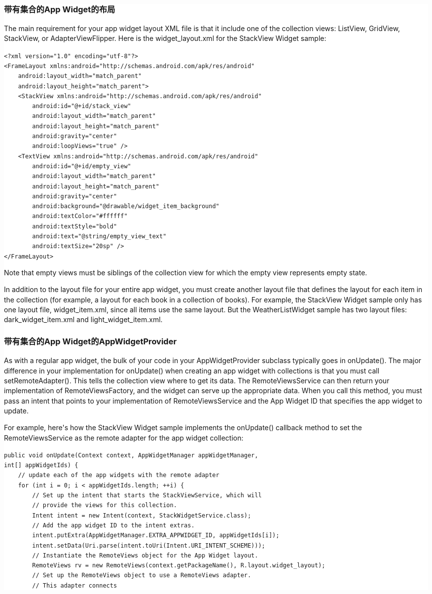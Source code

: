 
### 带有集合的App Widget的布局
The main requirement for your app widget layout XML file is that it include one of the collection views: ListView, GridView, StackView, or AdapterViewFlipper. Here is the widget_layout.xml for the StackView Widget sample:

```
<?xml version="1.0" encoding="utf-8"?>
<FrameLayout xmlns:android="http://schemas.android.com/apk/res/android"
    android:layout_width="match_parent"
    android:layout_height="match_parent">
    <StackView xmlns:android="http://schemas.android.com/apk/res/android"
        android:id="@+id/stack_view"
        android:layout_width="match_parent"
        android:layout_height="match_parent"
        android:gravity="center"
        android:loopViews="true" />
    <TextView xmlns:android="http://schemas.android.com/apk/res/android"
        android:id="@+id/empty_view"
        android:layout_width="match_parent"
        android:layout_height="match_parent"
        android:gravity="center"
        android:background="@drawable/widget_item_background"
        android:textColor="#ffffff"
        android:textStyle="bold"
        android:text="@string/empty_view_text"
        android:textSize="20sp" />
</FrameLayout>
```
Note that empty views must be siblings of the collection view for which the empty view represents empty state.

In addition to the layout file for your entire app widget, you must create another layout file that defines the layout for each item in the collection (for example, a layout for each book in a collection of books). For example, the StackView Widget sample only has one layout file, widget_item.xml, since all items use the same layout. But the WeatherListWidget sample has two layout files: dark_widget_item.xml and light_widget_item.xml.

### 带有集合的App Widget的AppWidgetProvider

As with a regular app widget, the bulk of your code in your AppWidgetProvider subclass typically goes in onUpdate(). The major difference in your implementation for onUpdate() when creating an app widget with collections is that you must call setRemoteAdapter(). This tells the collection view where to get its data. The RemoteViewsService can then return your implementation of RemoteViewsFactory, and the widget can serve up the appropriate data. When you call this method, you must pass an intent that points to your implementation of RemoteViewsService and the App Widget ID that specifies the app widget to update.

For example, here's how the StackView Widget sample implements the onUpdate() callback method to set the RemoteViewsService as the remote adapter for the app widget collection:

```
public void onUpdate(Context context, AppWidgetManager appWidgetManager,
int[] appWidgetIds) {
    // update each of the app widgets with the remote adapter
    for (int i = 0; i < appWidgetIds.length; ++i) {     
        // Set up the intent that starts the StackViewService, which will
        // provide the views for this collection.
        Intent intent = new Intent(context, StackWidgetService.class);
        // Add the app widget ID to the intent extras.
        intent.putExtra(AppWidgetManager.EXTRA_APPWIDGET_ID, appWidgetIds[i]);
        intent.setData(Uri.parse(intent.toUri(Intent.URI_INTENT_SCHEME)));
        // Instantiate the RemoteViews object for the App Widget layout.
        RemoteViews rv = new RemoteViews(context.getPackageName(), R.layout.widget_layout);
        // Set up the RemoteViews object to use a RemoteViews adapter.
        // This adapter connects
```